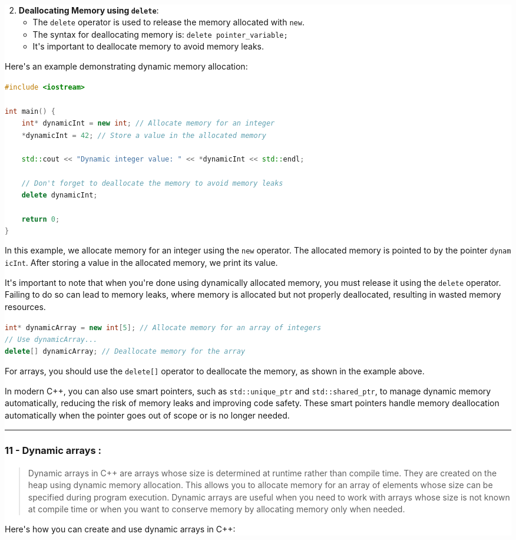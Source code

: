 2. **Deallocating Memory using `delete`**:
   - The `delete` operator is used to release the memory allocated with `new`.
   - The syntax for deallocating memory is: `delete pointer_variable;`
   - It's important to deallocate memory to avoid memory leaks.

Here's an example demonstrating dynamic memory allocation:

```cpp
#include <iostream>

int main() {
    int* dynamicInt = new int; // Allocate memory for an integer
    *dynamicInt = 42; // Store a value in the allocated memory

    std::cout << "Dynamic integer value: " << *dynamicInt << std::endl;

    // Don't forget to deallocate the memory to avoid memory leaks
    delete dynamicInt;

    return 0;
}
```

In this example, we allocate memory for an integer using the `new` operator. The allocated memory is pointed to by the pointer `dynamicInt`. After storing a value in the allocated memory, we print its value.

It's important to note that when you're done using dynamically allocated memory, you must release it using the `delete` operator. Failing to do so can lead to memory leaks, where memory is allocated but not properly deallocated, resulting in wasted memory resources.

```cpp
int* dynamicArray = new int[5]; // Allocate memory for an array of integers
// Use dynamicArray...
delete[] dynamicArray; // Deallocate memory for the array
```

For arrays, you should use the `delete[]` operator to deallocate the memory, as shown in the example above.

In modern C++, you can also use smart pointers, such as `std::unique_ptr` and `std::shared_ptr`, to manage dynamic memory automatically, reducing the risk of memory leaks and improving code safety. These smart pointers handle memory deallocation automatically when the pointer goes out of scope or is no longer needed.

---

### 11 - Dynamic arrays  :

> Dynamic arrays in C++ are arrays whose size is determined at runtime rather than compile time. They are created on the heap using dynamic memory allocation. This allows you to allocate memory for an array of elements whose size can be specified during program execution. Dynamic arrays are useful when you need to work with arrays whose size is not known at compile time or when you want to conserve memory by allocating memory only when needed.

Here's how you can create and use dynamic arrays in C++:
